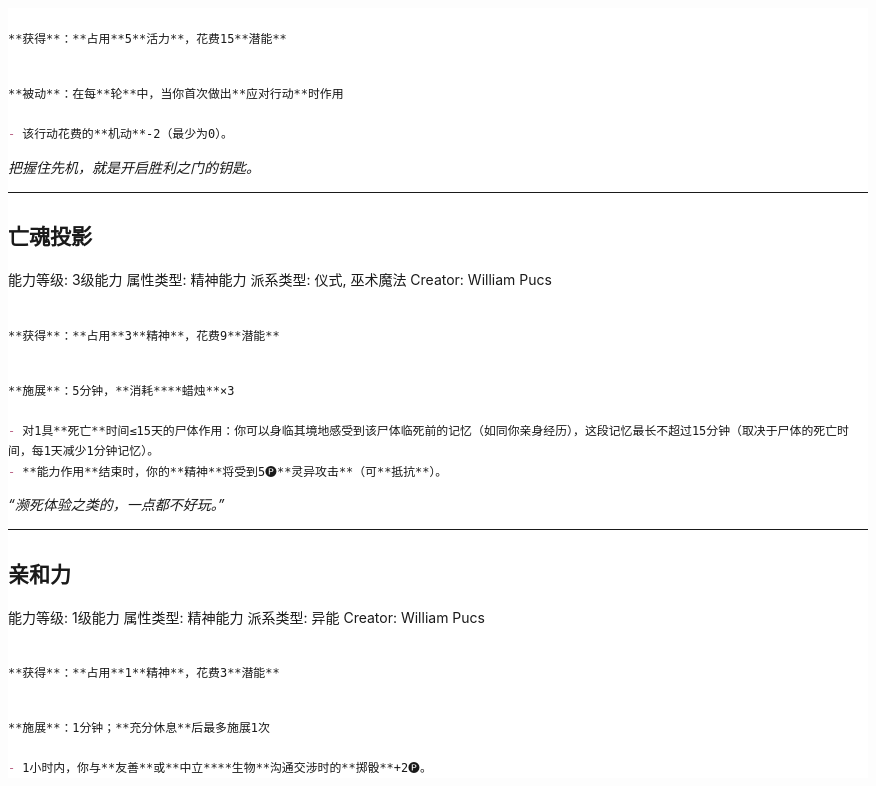 ```md

**获得**：**占用**5**活力**，花费15**潜能**

```

```md

**被动**：在每**轮**中，当你首次做出**应对行动**时作用

- 该行动花费的**机动**-2（最少为0）。
```

*把握住先机，就是开启胜利之门的钥匙。*

---

## 亡魂投影

能力等级: 3级能力
属性类型: 精神能力
派系类型: 仪式, 巫术魔法
Creator: William Pucs

```md

**获得**：**占用**3**精神**，花费9**潜能**

```

```md

**施展**：5分钟，**消耗****蜡烛**×3

- 对1具**死亡**时间≤15天的尸体作用：你可以身临其境地感受到该尸体临死前的记忆（如同你亲身经历），这段记忆最长不超过15分钟（取决于尸体的死亡时间，每1天减少1分钟记忆）。
- **能力作用**结束时，你的**精神**将受到5🅟**灵异攻击**（可**抵抗**）。
```

*“濒死体验之类的，一点都不好玩。”*

---

## 亲和力

能力等级: 1级能力
属性类型: 精神能力
派系类型: 异能
Creator: William Pucs

```md

**获得**：**占用**1**精神**，花费3**潜能**

```

```md

**施展**：1分钟；**充分休息**后最多施展1次

- 1小时内，你与**友善**或**中立****生物**沟通交涉时的**掷骰**+2🅟。
```
